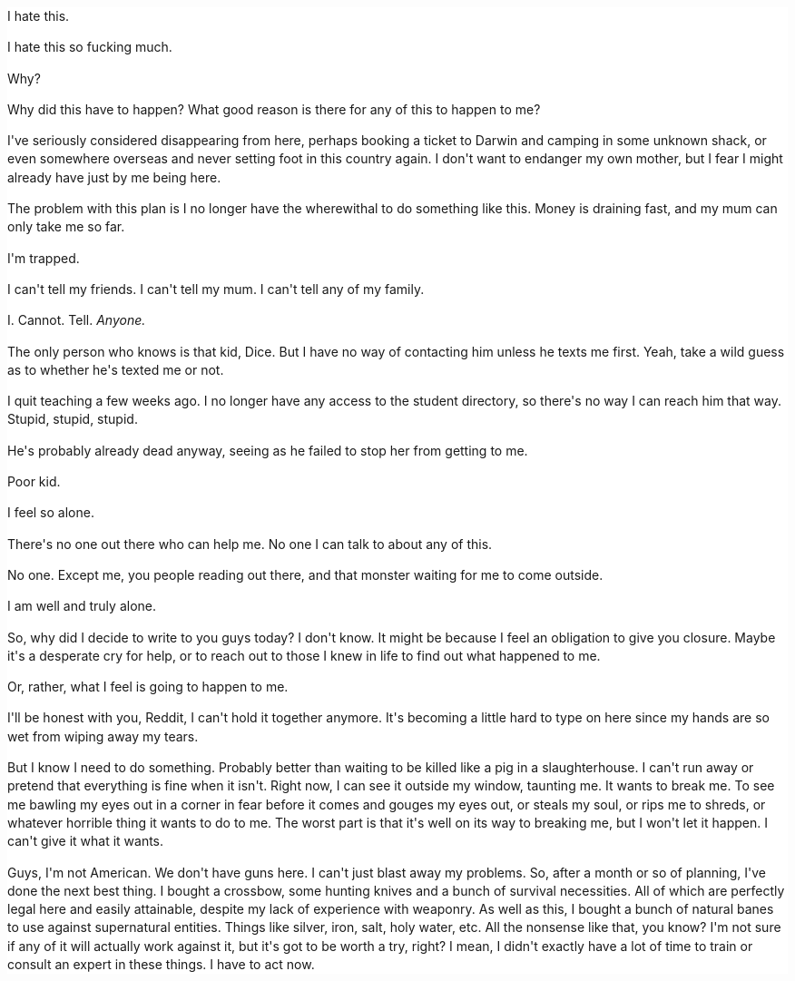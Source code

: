 I hate this. 

I hate this so fucking much. 

Why? 

Why did this have to happen? What good reason is there for any of this to happen to me?

I've seriously considered disappearing from here, perhaps booking a ticket to Darwin and camping in some unknown shack, or even somewhere overseas and never setting foot in this country again. I don't want to endanger my own mother, but I fear I might already have just by me being here.

The problem with this plan is I no longer have the wherewithal to do something like this. Money is draining fast, and my mum can only take me so far. 

I'm trapped. 

I can't tell my friends. I can't tell my mum. I can't tell any of my family. 

I. Cannot. Tell. *Anyone.* 

The only person who knows is that kid, Dice. But I have no way of contacting him unless he texts me first. Yeah, take a wild guess as to whether he's texted me or not.

I quit teaching a few weeks ago. I no longer have any access to the student directory, so there's no way I can reach him that way. Stupid, stupid, stupid.

He's probably already dead anyway, seeing as he failed to stop her from getting to me. 

Poor kid. 

I feel so alone.

There's no one out there who can help me. No one I can talk to about any of this. 

No one. Except me, you people reading out there, and that monster waiting for me to come outside.

I am well and truly alone.

So, why did I decide to write to you guys today? I don't know. It might be because I feel an obligation to give you closure. Maybe it's a desperate cry for help, or to reach out to those I knew in life to find out what happened to me.

Or, rather, what I feel is going to happen to me.

I'll be honest with you, Reddit, I can't hold it together anymore. It's becoming a little hard to type on here since my hands are so wet from wiping away my tears.

But I know I need to do something. Probably better than waiting to be killed like a pig in a slaughterhouse. I can't run away or pretend that everything is fine when it isn't. Right now, I can see it outside my window, taunting me. It wants to break me. To see me bawling my eyes out in a corner in fear before it comes and gouges my eyes out, or steals my soul, or rips me to shreds, or whatever horrible thing it wants to do to me. The worst part is that it's well on its way to breaking me, but I won't let it happen. I can't give it what it wants.

Guys, I'm not American. We don't have guns here. I can't just blast away my problems. So, after a month or so of planning, I've done the next best thing. I bought a crossbow, some hunting knives and a bunch of survival necessities. All of which are perfectly legal here and easily attainable, despite my lack of experience with weaponry. As well as this, I bought a bunch of natural banes to use against supernatural entities. Things like silver, iron, salt, holy water, etc. All the nonsense like that, you know? I'm not sure if any of it will actually work against it, but it's got to be worth a try, right? I mean, I didn't exactly have a lot of time to train or consult an expert in these things. I have to act now.
